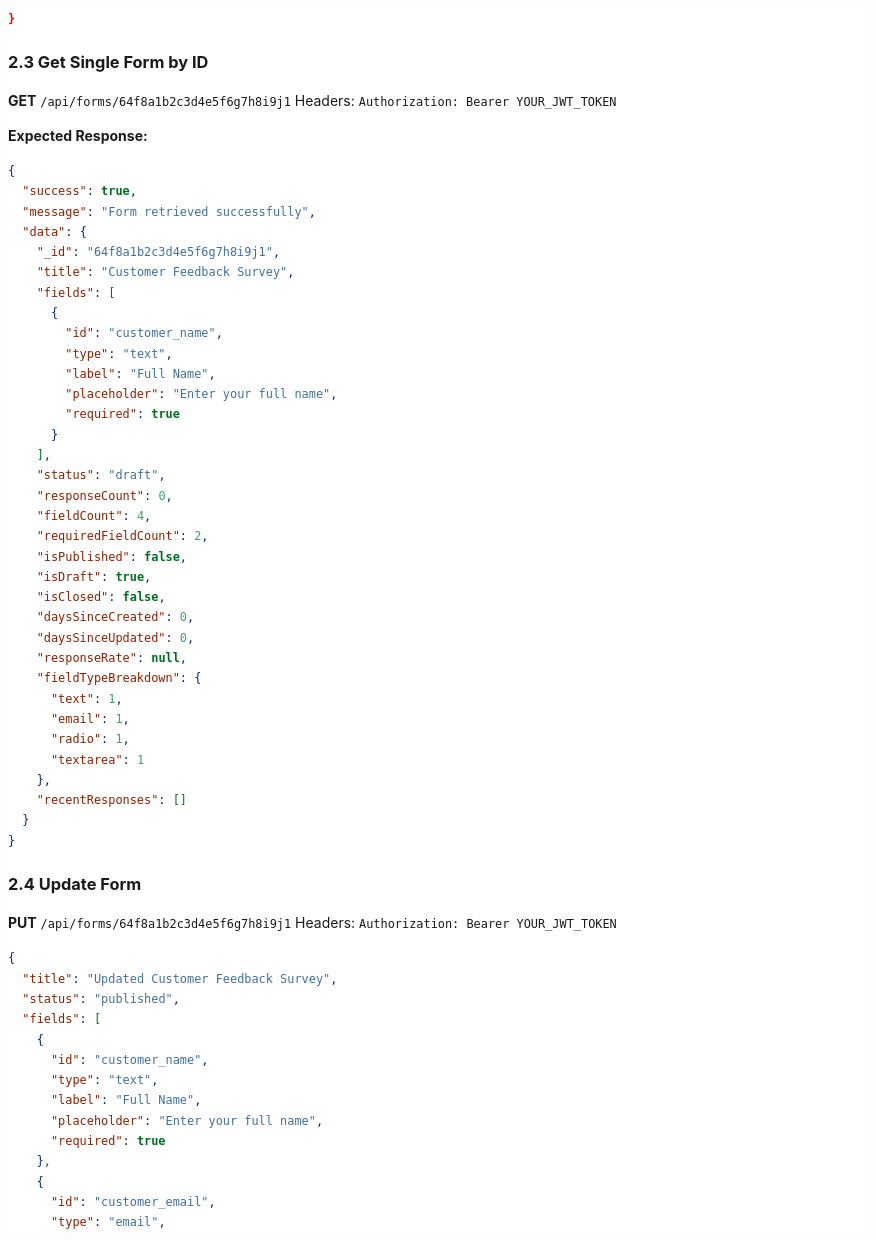 ```json
}
```

### 2.3 Get Single Form by ID
**GET** `/api/forms/64f8a1b2c3d4e5f6g7h8i9j1`
Headers: `Authorization: Bearer YOUR_JWT_TOKEN`

**Expected Response:**
```json
{
  "success": true,
  "message": "Form retrieved successfully",
  "data": {
    "_id": "64f8a1b2c3d4e5f6g7h8i9j1",
    "title": "Customer Feedback Survey",
    "fields": [
      {
        "id": "customer_name",
        "type": "text",
        "label": "Full Name",
        "placeholder": "Enter your full name",
        "required": true
      }
    ],
    "status": "draft",
    "responseCount": 0,
    "fieldCount": 4,
    "requiredFieldCount": 2,
    "isPublished": false,
    "isDraft": true,
    "isClosed": false,
    "daysSinceCreated": 0,
    "daysSinceUpdated": 0,
    "responseRate": null,
    "fieldTypeBreakdown": {
      "text": 1,
      "email": 1,
      "radio": 1,
      "textarea": 1
    },
    "recentResponses": []
  }
}
```

### 2.4 Update Form
**PUT** `/api/forms/64f8a1b2c3d4e5f6g7h8i9j1`
Headers: `Authorization: Bearer YOUR_JWT_TOKEN`

```json
{
  "title": "Updated Customer Feedback Survey",
  "status": "published",
  "fields": [
    {
      "id": "customer_name",
      "type": "text",
      "label": "Full Name",
      "placeholder": "Enter your full name",
      "required": true
    },
    {
      "id": "customer_email",
      "type": "email",
```